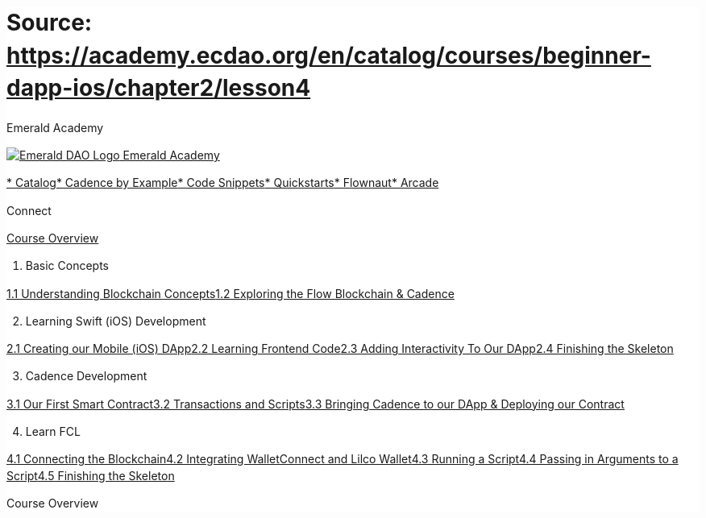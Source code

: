 # Source: https://academy.ecdao.org/en/catalog/courses/beginner-dapp-ios/chapter2/lesson4





















Emerald Academy


[![Emerald DAO Logo](/ea-logo.png)
Emerald Academy](/en/)

[* Catalog](/en/catalog)[* Cadence by Example](/en/cadence-by-example)[* Code Snippets](/en/snippets)[* Quickstarts](/en/quickstarts)[* Flownaut](https://flownaut.ecdao.org)[* Arcade](https://arcade.ecdao.org)

Connect



[Course Overview](/en/catalog/courses/beginner-dapp-ios)

1. Basic Concepts

[1.1 Understanding Blockchain Concepts](/en/catalog/courses/beginner-dapp-ios/chapter1/lesson1)[1.2 Exploring the Flow Blockchain & Cadence](/en/catalog/courses/beginner-dapp-ios/chapter1/lesson2)

2. Learning Swift (iOS) Development

[2.1 Creating our Mobile (iOS) DApp](/en/catalog/courses/beginner-dapp-ios/chapter2/lesson1)[2.2 Learning Frontend Code](/en/catalog/courses/beginner-dapp-ios/chapter2/lesson2)[2.3 Adding Interactivity To Our DApp](/en/catalog/courses/beginner-dapp-ios/chapter2/lesson3)[2.4 Finishing the Skeleton](/en/catalog/courses/beginner-dapp-ios/chapter2/lesson4)

3. Cadence Development

[3.1 Our First Smart Contract](/en/catalog/courses/beginner-dapp-ios/chapter3/lesson1)[3.2 Transactions and Scripts](/en/catalog/courses/beginner-dapp-ios/chapter3/lesson2)[3.3 Bringing Cadence to our DApp & Deploying our Contract](/en/catalog/courses/beginner-dapp-ios/chapter3/lesson3)

4. Learn FCL

[4.1 Connecting the Blockchain](/en/catalog/courses/beginner-dapp-ios/chapter4/lesson1)[4.2 Integrating WalletConnect and Lilco Wallet](/en/catalog/courses/beginner-dapp-ios/chapter4/lesson2)[4.3 Running a Script](/en/catalog/courses/beginner-dapp-ios/chapter4/lesson3)[4.4 Passing in Arguments to a Script](/en/catalog/courses/beginner-dapp-ios/chapter4/lesson4)[4.5 Finishing the Skeleton](/en/catalog/courses/beginner-dapp-ios/chapter4/lesson5)

Course Overview
